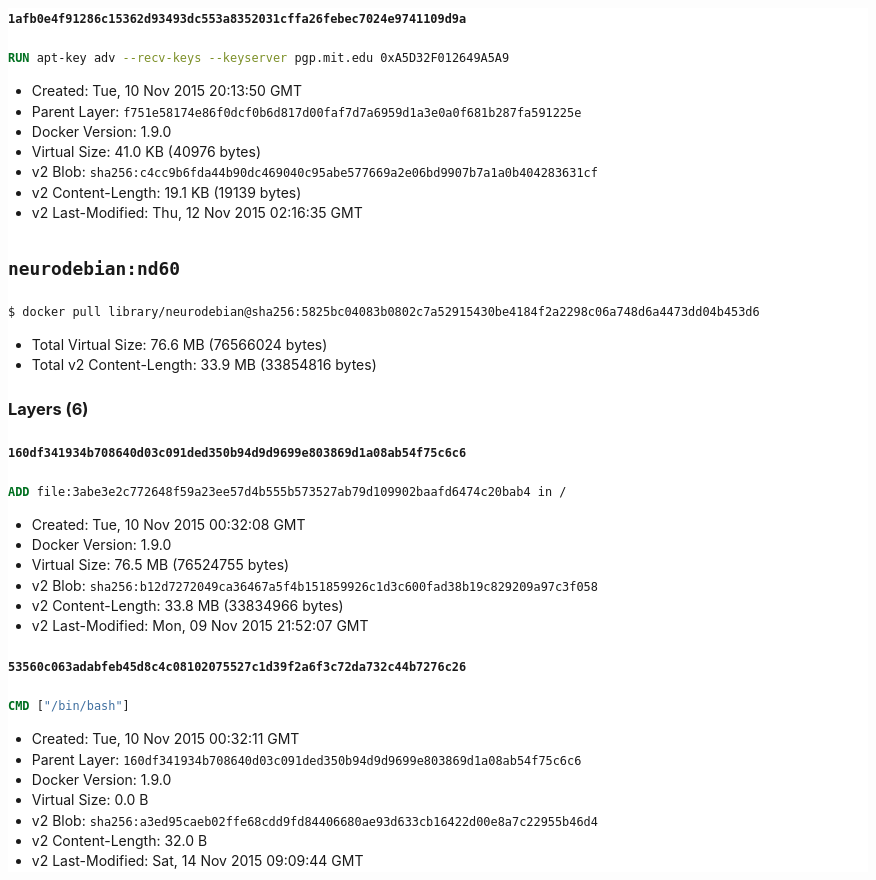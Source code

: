 #### `1afb0e4f91286c15362d93493dc553a8352031cffa26febec7024e9741109d9a`

```dockerfile
RUN apt-key adv --recv-keys --keyserver pgp.mit.edu 0xA5D32F012649A5A9
```

-	Created: Tue, 10 Nov 2015 20:13:50 GMT
-	Parent Layer: `f751e58174e86f0dcf0b6d817d00faf7d7a6959d1a3e0a0f681b287fa591225e`
-	Docker Version: 1.9.0
-	Virtual Size: 41.0 KB (40976 bytes)
-	v2 Blob: `sha256:c4cc9b6fda44b90dc469040c95abe577669a2e06bd9907b7a1a0b404283631cf`
-	v2 Content-Length: 19.1 KB (19139 bytes)
-	v2 Last-Modified: Thu, 12 Nov 2015 02:16:35 GMT

## `neurodebian:nd60`

```console
$ docker pull library/neurodebian@sha256:5825bc04083b0802c7a52915430be4184f2a2298c06a748d6a4473dd04b453d6
```

-	Total Virtual Size: 76.6 MB (76566024 bytes)
-	Total v2 Content-Length: 33.9 MB (33854816 bytes)

### Layers (6)

#### `160df341934b708640d03c091ded350b94d9d9699e803869d1a08ab54f75c6c6`

```dockerfile
ADD file:3abe3e2c772648f59a23ee57d4b555b573527ab79d109902baafd6474c20bab4 in /
```

-	Created: Tue, 10 Nov 2015 00:32:08 GMT
-	Docker Version: 1.9.0
-	Virtual Size: 76.5 MB (76524755 bytes)
-	v2 Blob: `sha256:b12d7272049ca36467a5f4b151859926c1d3c600fad38b19c829209a97c3f058`
-	v2 Content-Length: 33.8 MB (33834966 bytes)
-	v2 Last-Modified: Mon, 09 Nov 2015 21:52:07 GMT

#### `53560c063adabfeb45d8c4c08102075527c1d39f2a6f3c72da732c44b7276c26`

```dockerfile
CMD ["/bin/bash"]
```

-	Created: Tue, 10 Nov 2015 00:32:11 GMT
-	Parent Layer: `160df341934b708640d03c091ded350b94d9d9699e803869d1a08ab54f75c6c6`
-	Docker Version: 1.9.0
-	Virtual Size: 0.0 B
-	v2 Blob: `sha256:a3ed95caeb02ffe68cdd9fd84406680ae93d633cb16422d00e8a7c22955b46d4`
-	v2 Content-Length: 32.0 B
-	v2 Last-Modified: Sat, 14 Nov 2015 09:09:44 GMT
